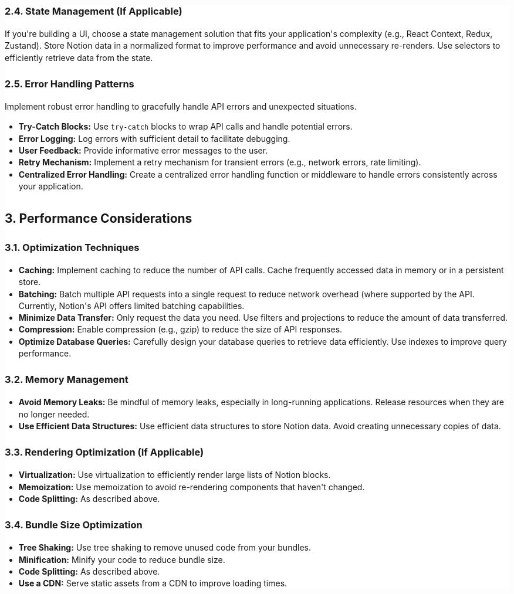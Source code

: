 ### 2.4. State Management (If Applicable)

If you're building a UI, choose a state management solution that fits your application's complexity (e.g., React Context, Redux, Zustand).  Store Notion data in a normalized format to improve performance and avoid unnecessary re-renders.  Use selectors to efficiently retrieve data from the state.

### 2.5. Error Handling Patterns

Implement robust error handling to gracefully handle API errors and unexpected situations.

*   **Try-Catch Blocks:** Use `try-catch` blocks to wrap API calls and handle potential errors.
*   **Error Logging:** Log errors with sufficient detail to facilitate debugging.
*   **User Feedback:** Provide informative error messages to the user.
*   **Retry Mechanism:** Implement a retry mechanism for transient errors (e.g., network errors, rate limiting).
*   **Centralized Error Handling:** Create a centralized error handling function or middleware to handle errors consistently across your application.

## 3. Performance Considerations

### 3.1. Optimization Techniques

*   **Caching:** Implement caching to reduce the number of API calls. Cache frequently accessed data in memory or in a persistent store.
*   **Batching:** Batch multiple API requests into a single request to reduce network overhead (where supported by the API.  Currently, Notion's API offers limited batching capabilities.
*   **Minimize Data Transfer:** Only request the data you need.  Use filters and projections to reduce the amount of data transferred.
*   **Compression:** Enable compression (e.g., gzip) to reduce the size of API responses.
*   **Optimize Database Queries:** Carefully design your database queries to retrieve data efficiently. Use indexes to improve query performance.

### 3.2. Memory Management

*   **Avoid Memory Leaks:**  Be mindful of memory leaks, especially in long-running applications.  Release resources when they are no longer needed.
*   **Use Efficient Data Structures:**  Use efficient data structures to store Notion data. Avoid creating unnecessary copies of data.

### 3.3. Rendering Optimization (If Applicable)

*   **Virtualization:** Use virtualization to efficiently render large lists of Notion blocks.
*   **Memoization:** Use memoization to avoid re-rendering components that haven't changed.
*   **Code Splitting:** As described above.

### 3.4. Bundle Size Optimization

*   **Tree Shaking:** Use tree shaking to remove unused code from your bundles.
*   **Minification:** Minify your code to reduce bundle size.
*   **Code Splitting:** As described above.
*   **Use a CDN:** Serve static assets from a CDN to improve loading times.
